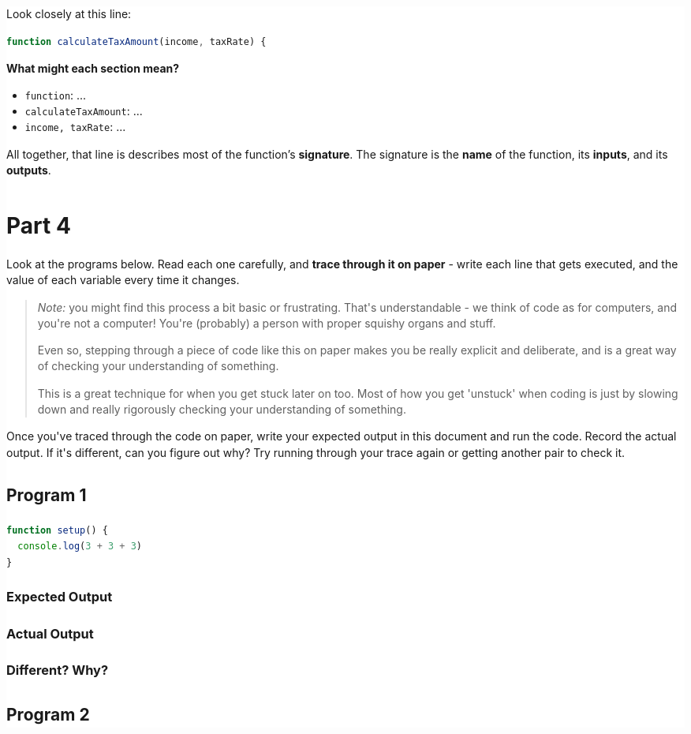 
Look closely at this line:

```js
function calculateTaxAmount(income, taxRate) {
```

**What might each section mean?**

- `function`: ...
- `calculateTaxAmount`: ...
- `income, taxRate`: ...

All together, that line is describes most of the function’s **signature**. The
signature is the **name** of the function, its **inputs**, and its **outputs**.

# Part 4

Look at the programs below. Read each one carefully, and **trace through it on
paper** - write each line that gets executed, and the value of each variable
every time it changes.

> _Note:_ you might find this process a bit basic or frustrating. That's
> understandable - we think of code as for computers, and you're not a computer!
> You're (probably) a person with proper squishy organs and stuff.
>
> Even so, stepping through a piece of code like this on paper makes you be
> really explicit and deliberate, and is a great way of checking your
> understanding of something.
>
> This is a great technique for when you get stuck later on too. Most of how you
> get 'unstuck' when coding is just by slowing down and really rigorously
> checking your understanding of something.

Once you've traced through the code on paper, write your expected output in this
document and run the code. Record the actual output. If it's different, can you
figure out why? Try running through your trace again or getting another pair to
check it.

## Program 1

```js
function setup() {
  console.log(3 + 3 + 3)
}
```

### Expected Output

### Actual Output

### Different? Why?

## Program 2

